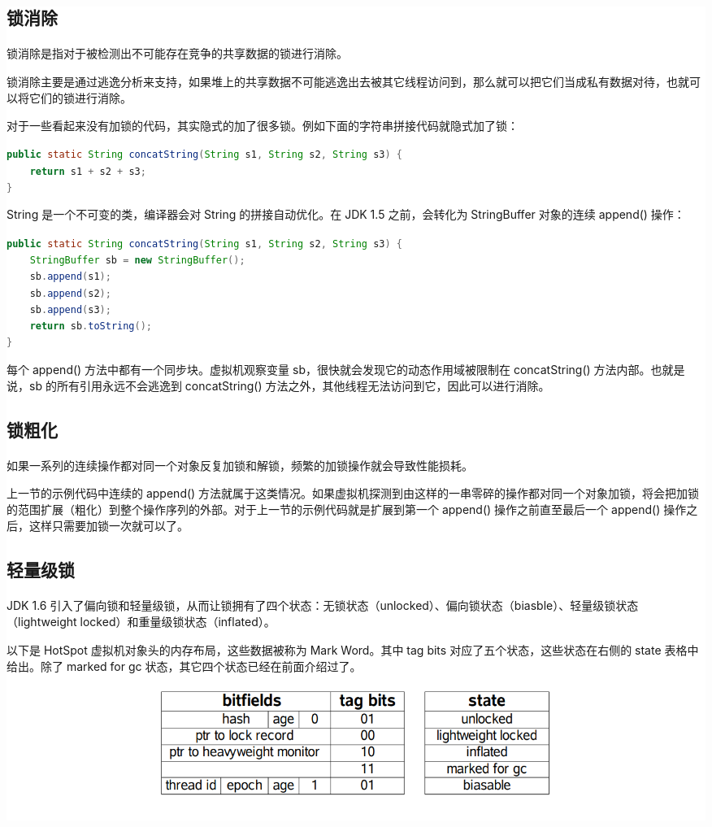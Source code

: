 ## 锁消除

锁消除是指对于被检测出不可能存在竞争的共享数据的锁进行消除。

锁消除主要是通过逃逸分析来支持，如果堆上的共享数据不可能逃逸出去被其它线程访问到，那么就可以把它们当成私有数据对待，也就可以将它们的锁进行消除。

对于一些看起来没有加锁的代码，其实隐式的加了很多锁。例如下面的字符串拼接代码就隐式加了锁：

```java
public static String concatString(String s1, String s2, String s3) {
    return s1 + s2 + s3;
}
```

String 是一个不可变的类，编译器会对 String 的拼接自动优化。在 JDK 1.5 之前，会转化为 StringBuffer 对象的连续 append() 操作：

```java
public static String concatString(String s1, String s2, String s3) {
    StringBuffer sb = new StringBuffer();
    sb.append(s1);
    sb.append(s2);
    sb.append(s3);
    return sb.toString();
}
```

每个 append() 方法中都有一个同步块。虚拟机观察变量 sb，很快就会发现它的动态作用域被限制在 concatString() 方法内部。也就是说，sb 的所有引用永远不会逃逸到 concatString() 方法之外，其他线程无法访问到它，因此可以进行消除。

## 锁粗化

如果一系列的连续操作都对同一个对象反复加锁和解锁，频繁的加锁操作就会导致性能损耗。

上一节的示例代码中连续的 append() 方法就属于这类情况。如果虚拟机探测到由这样的一串零碎的操作都对同一个对象加锁，将会把加锁的范围扩展（粗化）到整个操作序列的外部。对于上一节的示例代码就是扩展到第一个 append() 操作之前直至最后一个 append() 操作之后，这样只需要加锁一次就可以了。

## 轻量级锁

JDK 1.6 引入了偏向锁和轻量级锁，从而让锁拥有了四个状态：无锁状态（unlocked）、偏向锁状态（biasble）、轻量级锁状态（lightweight locked）和重量级锁状态（inflated）。

以下是 HotSpot 虚拟机对象头的内存布局，这些数据被称为 Mark Word。其中 tag bits 对应了五个状态，这些状态在右侧的 state 表格中给出。除了 marked for gc 状态，其它四个状态已经在前面介绍过了。

<div align="center"> <img src="pics/bb6a49be-00f2-4f27-a0ce-4ed764bc605c.png" width="500"/> </div><br>
